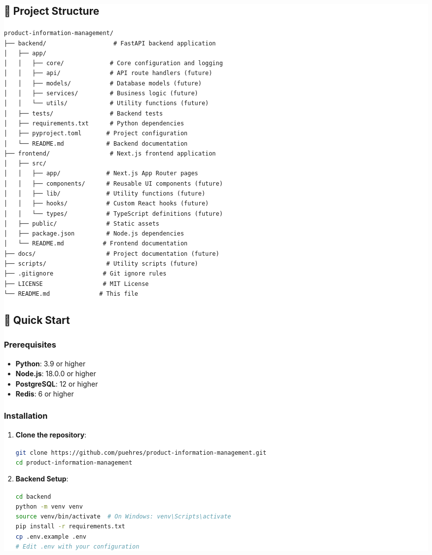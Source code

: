 ## 📁 Project Structure

```
product-information-management/
├── backend/                   # FastAPI backend application
│   ├── app/
│   │   ├── core/             # Core configuration and logging
│   │   ├── api/              # API route handlers (future)
│   │   ├── models/           # Database models (future)
│   │   ├── services/         # Business logic (future)
│   │   └── utils/            # Utility functions (future)
│   ├── tests/                # Backend tests
│   ├── requirements.txt      # Python dependencies
│   ├── pyproject.toml       # Project configuration
│   └── README.md            # Backend documentation
├── frontend/                 # Next.js frontend application
│   ├── src/
│   │   ├── app/             # Next.js App Router pages
│   │   ├── components/      # Reusable UI components (future)
│   │   ├── lib/             # Utility functions (future)
│   │   ├── hooks/           # Custom React hooks (future)
│   │   └── types/           # TypeScript definitions (future)
│   ├── public/              # Static assets
│   ├── package.json         # Node.js dependencies
│   └── README.md           # Frontend documentation
├── docs/                    # Project documentation (future)
├── scripts/                 # Utility scripts (future)
├── .gitignore              # Git ignore rules
├── LICENSE                 # MIT License
└── README.md              # This file
```

## 🚀 Quick Start

### Prerequisites

- **Python**: 3.9 or higher
- **Node.js**: 18.0.0 or higher
- **PostgreSQL**: 12 or higher
- **Redis**: 6 or higher

### Installation

1. **Clone the repository**:
   ```bash
   git clone https://github.com/puehres/product-information-management.git
   cd product-information-management
   ```

2. **Backend Setup**:
   ```bash
   cd backend
   python -m venv venv
   source venv/bin/activate  # On Windows: venv\Scripts\activate
   pip install -r requirements.txt
   cp .env.example .env
   # Edit .env with your configuration
   ```
